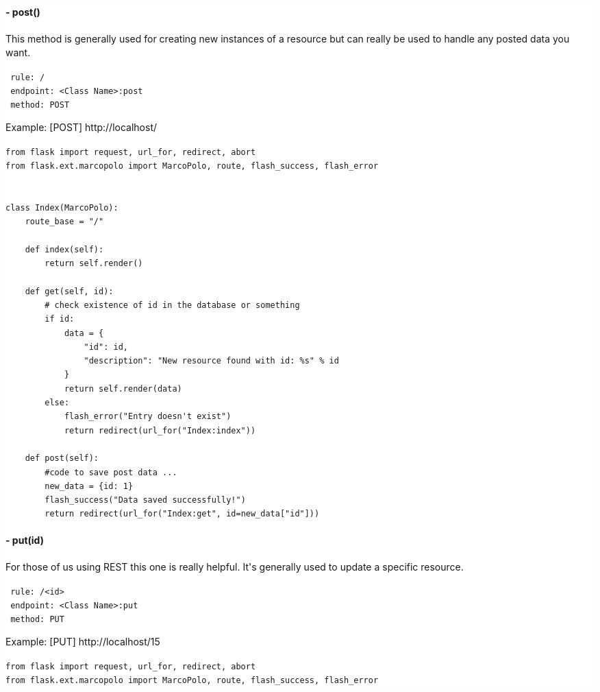      
#### - post()

This method is generally used for creating new instances of a resource but can really be used to handle any posted data you want.

     rule: /
     endpoint: <Class Name>:post
     method: POST
     
     
Example: [POST] http://localhost/

	from flask import request, url_for, redirect, abort
    from flask.ext.marcopolo import MarcoPolo, route, flash_success, flash_error


    class Index(MarcoPolo):
        route_base = "/"

        def index(self):
            return self.render()

        def get(self, id):
            # check existence of id in the database or something
            if id:
                data = {
                    "id": id,
                    "description": "New resource found with id: %s" % id
                }
                return self.render(data)
            else:
                flash_error("Entry doesn't exist")
                return redirect(url_for("Index:index"))

        def post(self):
            #code to save post data ...
            new_data = {id: 1}
        	flash_success("Data saved successfully!")
            return redirect(url_for("Index:get", id=new_data["id"]))
    
     
#### - put(id)

For those of us using REST this one is really helpful. It's generally used to update a specific resource.

     rule: /<id>
     endpoint: <Class Name>:put
     method: PUT
     
     
     
Example: [PUT] http://localhost/15

	from flask import request, url_for, redirect, abort
    from flask.ext.marcopolo import MarcoPolo, route, flash_success, flash_error
